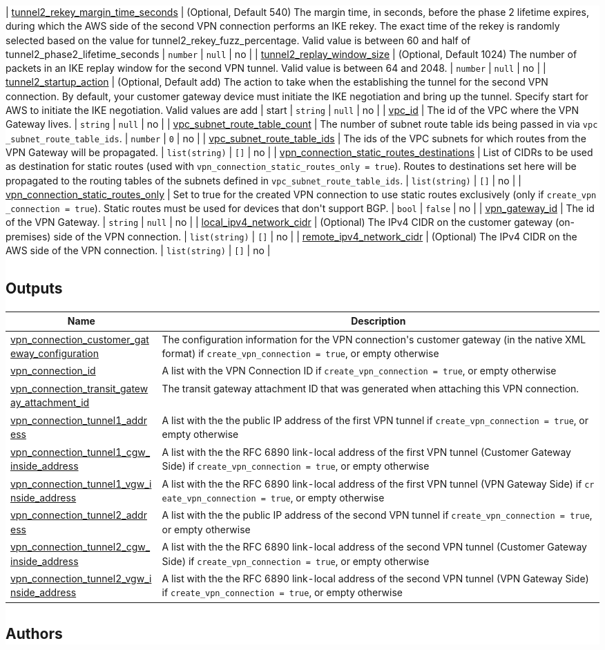 | <a name="input_tunnel2_rekey_margin_time_seconds"></a> [tunnel2\_rekey\_margin\_time\_seconds](#input\_tunnel2\_rekey\_margin\_time\_seconds) | (Optional, Default 540) The margin time, in seconds, before the phase 2 lifetime expires, during which the AWS side of the second VPN connection performs an IKE rekey. The exact time of the rekey is randomly selected based on the value for tunnel2\_rekey\_fuzz\_percentage. Valid value is between 60 and half of tunnel2\_phase2\_lifetime\_seconds | `number` | `null` | no |
| <a name="input_tunnel2_replay_window_size"></a> [tunnel2\_replay\_window\_size](#input\_tunnel2\_replay\_window\_size) | (Optional, Default 1024) The number of packets in an IKE replay window for the second VPN tunnel. Valid value is between 64 and 2048. | `number` | `null` | no |
| <a name="input_tunnel2_startup_action"></a> [tunnel2\_startup\_action](#input\_tunnel2\_startup\_action) | (Optional, Default add) The action to take when the establishing the tunnel for the second VPN connection. By default, your customer gateway device must initiate the IKE negotiation and bring up the tunnel. Specify start for AWS to initiate the IKE negotiation. Valid values are add \| start | `string` | `null` | no |
| <a name="input_vpc_id"></a> [vpc\_id](#input\_vpc\_id) | The id of the VPC where the VPN Gateway lives. | `string` | `null` | no |
| <a name="input_vpc_subnet_route_table_count"></a> [vpc\_subnet\_route\_table\_count](#input\_vpc\_subnet\_route\_table\_count) | The number of subnet route table ids being passed in via `vpc_subnet_route_table_ids`. | `number` | `0` | no |
| <a name="input_vpc_subnet_route_table_ids"></a> [vpc\_subnet\_route\_table\_ids](#input\_vpc\_subnet\_route\_table\_ids) | The ids of the VPC subnets for which routes from the VPN Gateway will be propagated. | `list(string)` | `[]` | no |
| <a name="input_vpn_connection_static_routes_destinations"></a> [vpn\_connection\_static\_routes\_destinations](#input\_vpn\_connection\_static\_routes\_destinations) | List of CIDRs to be used as destination for static routes (used with `vpn_connection_static_routes_only = true`). Routes to destinations set here will be propagated to the routing tables of the subnets defined in `vpc_subnet_route_table_ids`. | `list(string)` | `[]` | no |
| <a name="input_vpn_connection_static_routes_only"></a> [vpn\_connection\_static\_routes\_only](#input\_vpn\_connection\_static\_routes\_only) | Set to true for the created VPN connection to use static routes exclusively (only if `create_vpn_connection = true`). Static routes must be used for devices that don't support BGP. | `bool` | `false` | no |
| <a name="input_vpn_gateway_id"></a> [vpn\_gateway\_id](#input\_vpn\_gateway\_id) | The id of the VPN Gateway. | `string` | `null` | no |
| <a name="input_local_ipv4_network_cidr"></a> [local\_ipv4\_network\_cidr](#input\_local\_ipv4\_network\_cidr) | (Optional) The IPv4 CIDR on the customer gateway (on-premises) side of the VPN connection. | `list(string)` | `[]` | no |
| <a name="input_remote_ipv4_network_cidr"></a> [remote\_ipv4\_network\_cidr](#input\_remote\_ipv4\_network\_cidr) | (Optional) The IPv4 CIDR on the AWS side of the VPN connection. | `list(string)` | `[]` | no |

## Outputs

| Name | Description |
|------|-------------|
| <a name="output_vpn_connection_customer_gateway_configuration"></a> [vpn\_connection\_customer\_gateway\_configuration](#output\_vpn\_connection\_customer\_gateway\_configuration) | The configuration information for the VPN connection's customer gateway (in the native XML format) if `create_vpn_connection = true`, or empty otherwise |
| <a name="output_vpn_connection_id"></a> [vpn\_connection\_id](#output\_vpn\_connection\_id) | A list with the VPN Connection ID if `create_vpn_connection = true`, or empty otherwise |
| <a name="output_vpn_connection_transit_gateway_attachment_id"></a> [vpn\_connection\_transit\_gateway\_attachment\_id](#output\_vpn\_connection\_transit\_gateway\_attachment\_id) | The transit gateway attachment ID that was generated when attaching this VPN connection. |
| <a name="output_vpn_connection_tunnel1_address"></a> [vpn\_connection\_tunnel1\_address](#output\_vpn\_connection\_tunnel1\_address) | A list with the the public IP address of the first VPN tunnel if `create_vpn_connection = true`, or empty otherwise |
| <a name="output_vpn_connection_tunnel1_cgw_inside_address"></a> [vpn\_connection\_tunnel1\_cgw\_inside\_address](#output\_vpn\_connection\_tunnel1\_cgw\_inside\_address) | A list with the the RFC 6890 link-local address of the first VPN tunnel (Customer Gateway Side) if `create_vpn_connection = true`, or empty otherwise |
| <a name="output_vpn_connection_tunnel1_vgw_inside_address"></a> [vpn\_connection\_tunnel1\_vgw\_inside\_address](#output\_vpn\_connection\_tunnel1\_vgw\_inside\_address) | A list with the the RFC 6890 link-local address of the first VPN tunnel (VPN Gateway Side) if `create_vpn_connection = true`, or empty otherwise |
| <a name="output_vpn_connection_tunnel2_address"></a> [vpn\_connection\_tunnel2\_address](#output\_vpn\_connection\_tunnel2\_address) | A list with the the public IP address of the second VPN tunnel if `create_vpn_connection = true`, or empty otherwise |
| <a name="output_vpn_connection_tunnel2_cgw_inside_address"></a> [vpn\_connection\_tunnel2\_cgw\_inside\_address](#output\_vpn\_connection\_tunnel2\_cgw\_inside\_address) | A list with the the RFC 6890 link-local address of the second VPN tunnel (Customer Gateway Side) if `create_vpn_connection = true`, or empty otherwise |
| <a name="output_vpn_connection_tunnel2_vgw_inside_address"></a> [vpn\_connection\_tunnel2\_vgw\_inside\_address](#output\_vpn\_connection\_tunnel2\_vgw\_inside\_address) | A list with the the RFC 6890 link-local address of the second VPN tunnel (VPN Gateway Side) if `create_vpn_connection = true`, or empty otherwise |


## Authors
